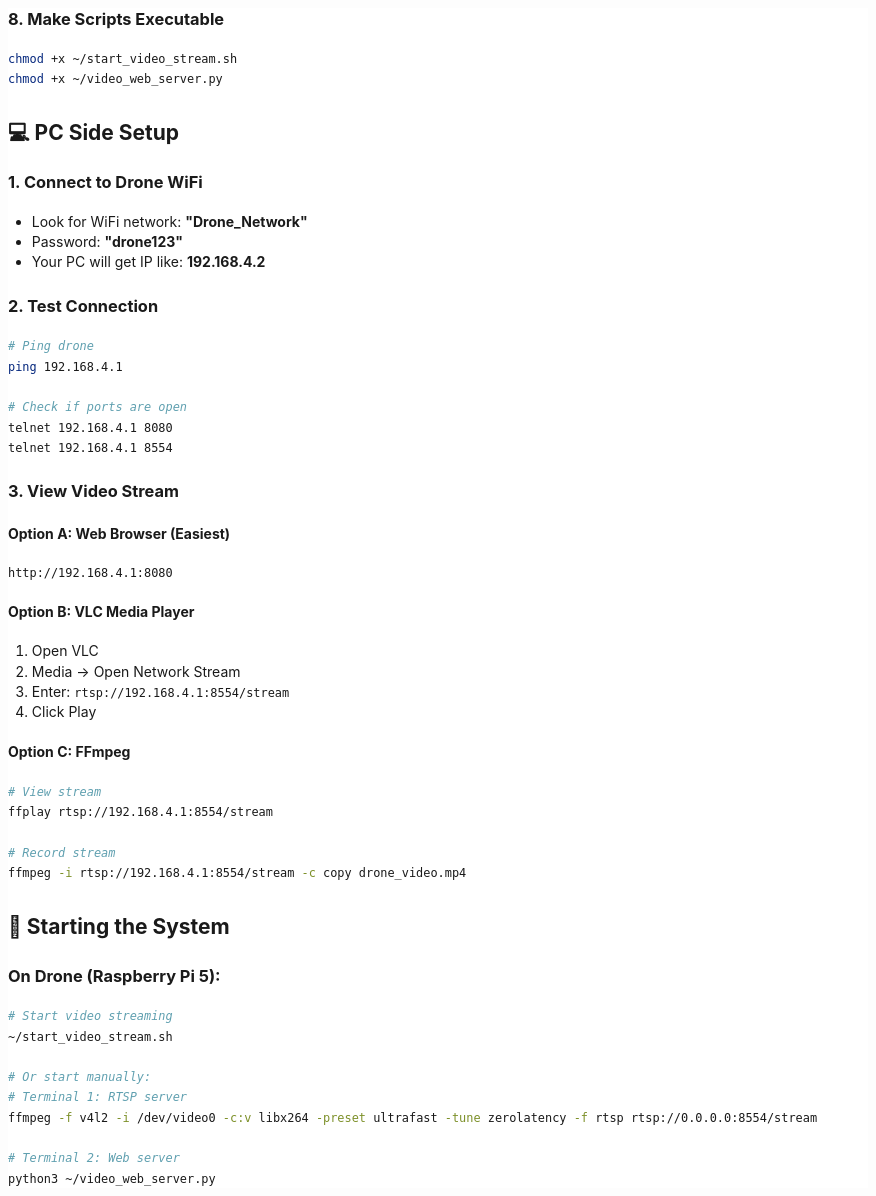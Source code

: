 ### 8. **Make Scripts Executable**
```bash
chmod +x ~/start_video_stream.sh
chmod +x ~/video_web_server.py
```

## 💻 PC Side Setup

### 1. **Connect to Drone WiFi**
- Look for WiFi network: **"Drone_Network"**
- Password: **"drone123"**
- Your PC will get IP like: **192.168.4.2**

### 2. **Test Connection**
```bash
# Ping drone
ping 192.168.4.1

# Check if ports are open
telnet 192.168.4.1 8080
telnet 192.168.4.1 8554
```

### 3. **View Video Stream**

#### **Option A: Web Browser (Easiest)**
```
http://192.168.4.1:8080
```

#### **Option B: VLC Media Player**
1. Open VLC
2. Media → Open Network Stream
3. Enter: `rtsp://192.168.4.1:8554/stream`
4. Click Play

#### **Option C: FFmpeg**
```bash
# View stream
ffplay rtsp://192.168.4.1:8554/stream

# Record stream
ffmpeg -i rtsp://192.168.4.1:8554/stream -c copy drone_video.mp4
```

## 🔄 **Starting the System**

### **On Drone (Raspberry Pi 5):**
```bash
# Start video streaming
~/start_video_stream.sh

# Or start manually:
# Terminal 1: RTSP server
ffmpeg -f v4l2 -i /dev/video0 -c:v libx264 -preset ultrafast -tune zerolatency -f rtsp rtsp://0.0.0.0:8554/stream

# Terminal 2: Web server
python3 ~/video_web_server.py
```
